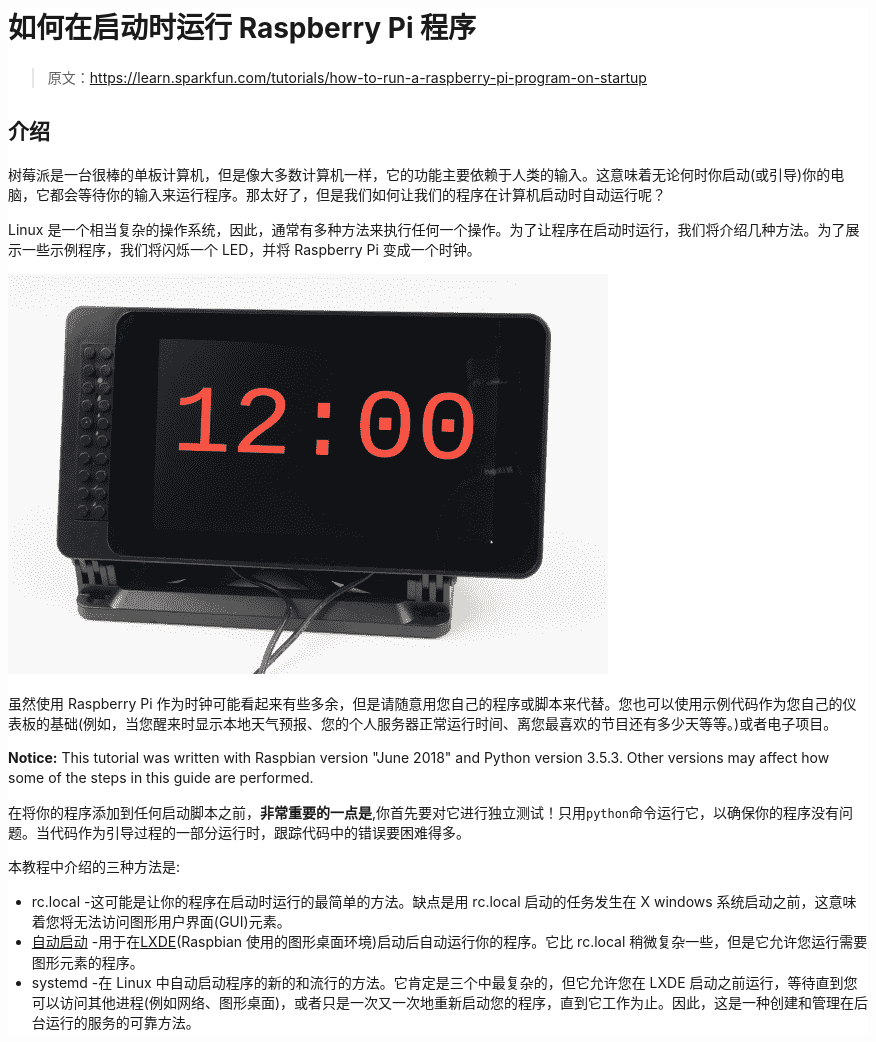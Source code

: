 # 如何在启动时运行 Raspberry Pi 程序

> 原文：<https://learn.sparkfun.com/tutorials/how-to-run-a-raspberry-pi-program-on-startup>

## 介绍

树莓派是一台很棒的单板计算机，但是像大多数计算机一样，它的功能主要依赖于人类的输入。这意味着无论何时你启动(或引导)你的电脑，它都会等待你的输入来运行程序。那太好了，但是我们如何让我们的程序在计算机启动时自动运行呢？

Linux 是一个相当复杂的操作系统，因此，通常有多种方法来执行任何一个操作。为了让程序在启动时运行，我们将介绍几种方法。为了展示一些示例程序，我们将闪烁一个 LED，并将 Raspberry Pi 变成一个时钟。

[![Running a Python program on boot with a Raspberry Pi](img/fe52249f4cf999846083514c3146264b.png)](https://cdn.sparkfun.com/assets/learn_tutorials/8/1/2/Raspberry_Pi_tutorial-01.jpg)

虽然使用 Raspberry Pi 作为时钟可能看起来有些多余，但是请随意用您自己的程序或脚本来代替。您也可以使用示例代码作为您自己的仪表板的基础(例如，当您醒来时显示本地天气预报、您的个人服务器正常运行时间、离您最喜欢的节目还有多少天等等。)或者电子项目。

**Notice:** This tutorial was written with Raspbian version "June 2018" and Python version 3.5.3\. Other versions may affect how some of the steps in this guide are performed.

在将你的程序添加到任何启动脚本之前，**非常重要的一点是**,你首先要对它进行独立测试！只用`python`命令运行它，以确保你的程序没有问题。当代码作为引导过程的一部分运行时，跟踪代码中的错误要困难得多。

本教程中介绍的三种方法是:

*   rc.local -这可能是让你的程序在启动时运行的最简单的方法。缺点是用 rc.local 启动的任务发生在 X windows 系统启动之前，这意味着您将无法访问图形用户界面(GUI)元素。
*   [自动启动](https://learn.sparkfun.com/tutorials/how-to-run-a-raspberry-pi-program-on-startup#method-2-autostart) -用于在[LXDE](https://wiki.lxde.org/en/Main_Page)(Raspbian 使用的图形桌面环境)启动后自动运行你的程序。它比 rc.local 稍微复杂一些，但是它允许您运行需要图形元素的程序。
*   systemd -在 Linux 中自动启动程序的新的和流行的方法。它肯定是三个中最复杂的，但它允许您在 LXDE 启动之前运行，等待直到您可以访问其他进程(例如网络、图形桌面)，或者只是一次又一次地重新启动您的程序，直到它工作为止。因此，这是一种创建和管理在后台运行的服务的可靠方法。
